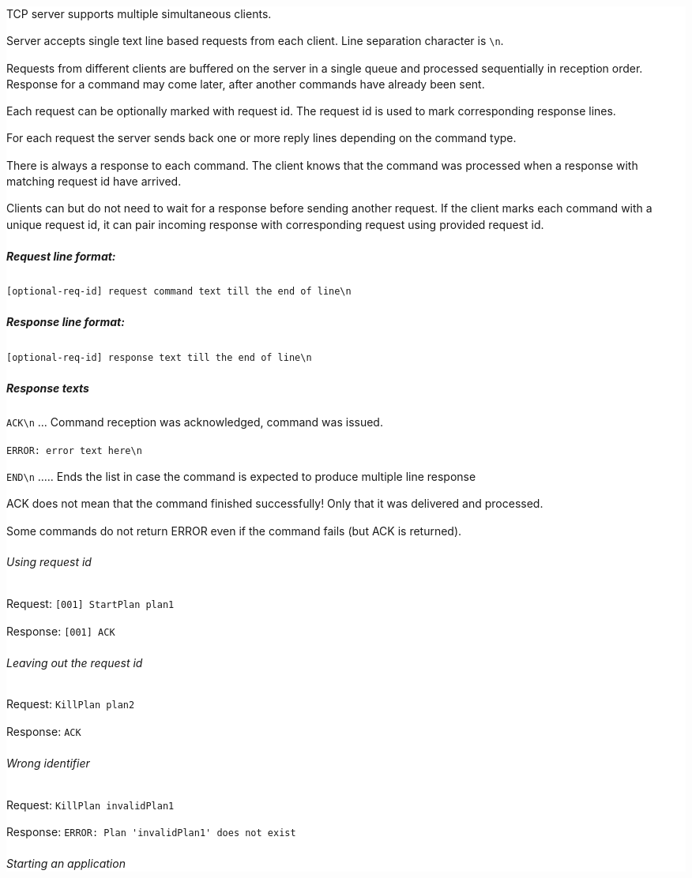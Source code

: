 TCP server supports multiple simultaneous clients.

Server accepts single text line based requests from each client. Line separation character is `\n`.

Requests from different clients are buffered on the server in a single queue and processed sequentially in reception order. Response for a command may come later, after another commands have already been sent.

Each request can be optionally marked with request id. The request id is used to mark corresponding response lines.

For each request the server sends back one or more reply lines depending on the command type.

There is always a response to each command.  The client knows that the command was processed when a response with matching request id have arrived.

Clients can but do not need to wait for a response before sending another request. If the client marks each command with a unique request id, it can pair incoming response with corresponding request using provided request id.

##### Request line format:

  `[optional-req-id] request command text till the end of line\n`

##### Response line format:

  `[optional-req-id] response text till the end of line\n`


##### Response texts

  `ACK\n` ... Command reception was acknowledged, command was issued.

  `ERROR: error text here\n`

  `END\n` ..... Ends the list in case the command is expected to produce multiple line response

ACK does not mean that the command finished successfully! Only that it was delivered and processed.

Some commands do not return ERROR even if the command fails (but ACK is returned).

###### Using request id

  Request:   `[001] StartPlan plan1`

  Response:     `[001] ACK`


###### Leaving out the request id

  Request:   `KillPlan plan2`

  Response:     `ACK`


###### Wrong identifier

  Request:   `KillPlan invalidPlan1`

  Response:     `ERROR: Plan 'invalidPlan1' does not exist`


###### Starting an application
